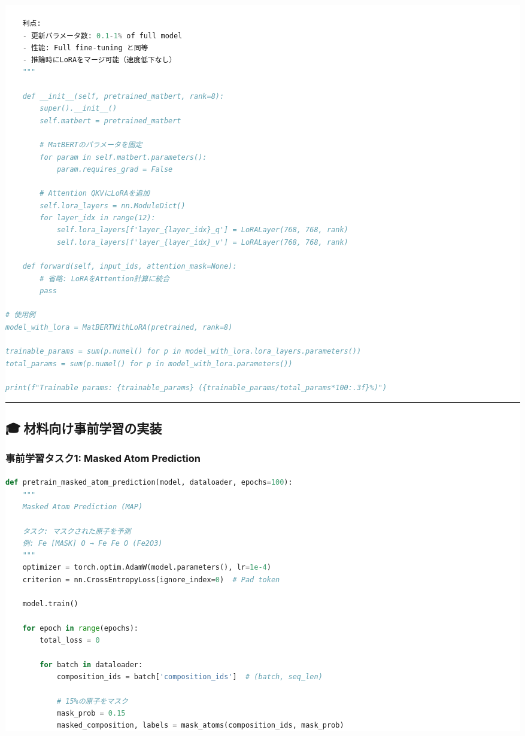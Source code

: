 ```python

    利点:
    - 更新パラメータ数: 0.1-1% of full model
    - 性能: Full fine-tuning と同等
    - 推論時にLoRAをマージ可能（速度低下なし）
    """

    def __init__(self, pretrained_matbert, rank=8):
        super().__init__()
        self.matbert = pretrained_matbert

        # MatBERTのパラメータを固定
        for param in self.matbert.parameters():
            param.requires_grad = False

        # Attention QKVにLoRAを追加
        self.lora_layers = nn.ModuleDict()
        for layer_idx in range(12):
            self.lora_layers[f'layer_{layer_idx}_q'] = LoRALayer(768, 768, rank)
            self.lora_layers[f'layer_{layer_idx}_v'] = LoRALayer(768, 768, rank)

    def forward(self, input_ids, attention_mask=None):
        # 省略: LoRAをAttention計算に統合
        pass

# 使用例
model_with_lora = MatBERTWithLoRA(pretrained, rank=8)

trainable_params = sum(p.numel() for p in model_with_lora.lora_layers.parameters())
total_params = sum(p.numel() for p in model_with_lora.parameters())

print(f"Trainable params: {trainable_params} ({trainable_params/total_params*100:.3f}%)")
```

---

## 🎓 材料向け事前学習の実装

### 事前学習タスク1: Masked Atom Prediction

```python
def pretrain_masked_atom_prediction(model, dataloader, epochs=100):
    """
    Masked Atom Prediction (MAP)

    タスク: マスクされた原子を予測
    例: Fe [MASK] O → Fe Fe O (Fe2O3)
    """
    optimizer = torch.optim.AdamW(model.parameters(), lr=1e-4)
    criterion = nn.CrossEntropyLoss(ignore_index=0)  # Pad token

    model.train()

    for epoch in range(epochs):
        total_loss = 0

        for batch in dataloader:
            composition_ids = batch['composition_ids']  # (batch, seq_len)

            # 15%の原子をマスク
            mask_prob = 0.15
            masked_composition, labels = mask_atoms(composition_ids, mask_prob)

```